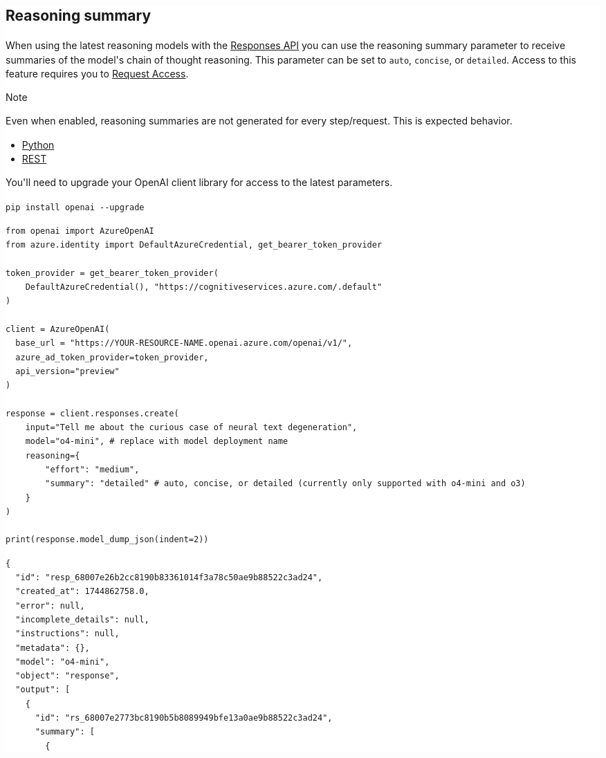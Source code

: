 ## Reasoning summary

When using the latest reasoning models with the [Responses API](https://learn.microsoft.com/en-us/azure/ai-foundry/openai/how-to/responses) you can use the reasoning summary parameter to receive summaries of the model's chain of thought reasoning. This parameter can be set to `auto`, `concise`, or `detailed`. Access to this feature requires you to [Request Access](https://aka.ms/oai/o3access).

Note

Even when enabled, reasoning summaries are not generated for every step/request. This is expected behavior.

- [Python](#tabpanel_4_py)
- [REST](#tabpanel_4_REST)

You'll need to upgrade your OpenAI client library for access to the latest parameters.

```
pip install openai --upgrade
```

```
from openai import AzureOpenAI
from azure.identity import DefaultAzureCredential, get_bearer_token_provider

token_provider = get_bearer_token_provider(
    DefaultAzureCredential(), "https://cognitiveservices.azure.com/.default"
)

client = AzureOpenAI(
  base_url = "https://YOUR-RESOURCE-NAME.openai.azure.com/openai/v1/",
  azure_ad_token_provider=token_provider,
  api_version="preview"
)

response = client.responses.create(
    input="Tell me about the curious case of neural text degeneration",
    model="o4-mini", # replace with model deployment name
    reasoning={
        "effort": "medium",
        "summary": "detailed" # auto, concise, or detailed (currently only supported with o4-mini and o3)
    }
)

print(response.model_dump_json(indent=2))
```

```
{
  "id": "resp_68007e26b2cc8190b83361014f3a78c50ae9b88522c3ad24",
  "created_at": 1744862758.0,
  "error": null,
  "incomplete_details": null,
  "instructions": null,
  "metadata": {},
  "model": "o4-mini",
  "object": "response",
  "output": [
    {
      "id": "rs_68007e2773bc8190b5b8089949bfe13a0ae9b88522c3ad24",
      "summary": [
        {
```